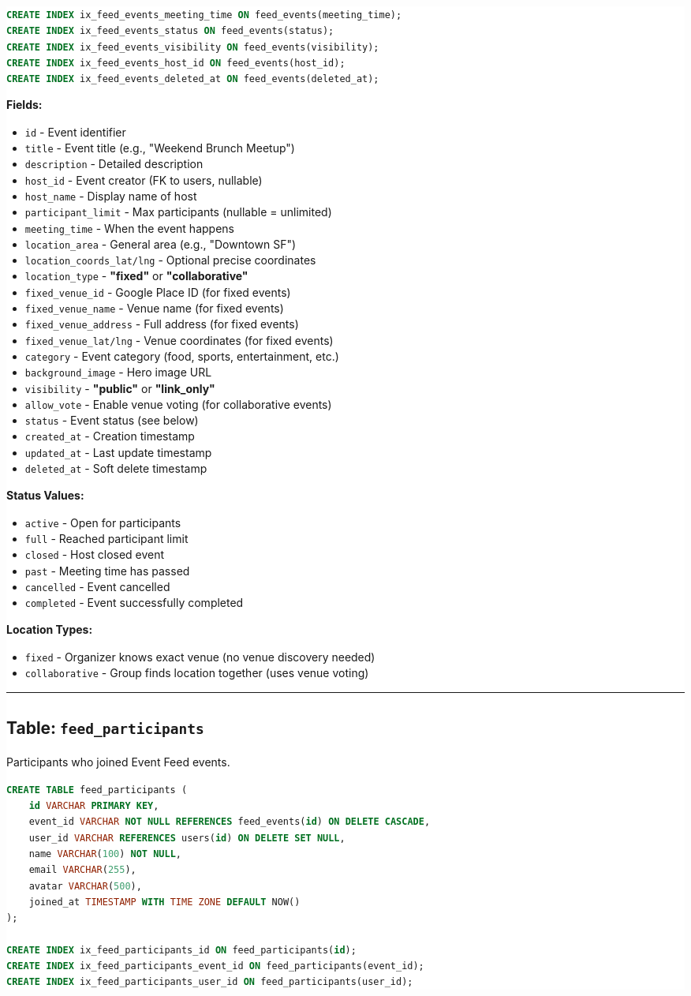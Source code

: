 ```sql
CREATE INDEX ix_feed_events_meeting_time ON feed_events(meeting_time);
CREATE INDEX ix_feed_events_status ON feed_events(status);
CREATE INDEX ix_feed_events_visibility ON feed_events(visibility);
CREATE INDEX ix_feed_events_host_id ON feed_events(host_id);
CREATE INDEX ix_feed_events_deleted_at ON feed_events(deleted_at);
```

**Fields:**
- `id` - Event identifier
- `title` - Event title (e.g., "Weekend Brunch Meetup")
- `description` - Detailed description
- `host_id` - Event creator (FK to users, nullable)
- `host_name` - Display name of host
- `participant_limit` - Max participants (nullable = unlimited)
- `meeting_time` - When the event happens
- `location_area` - General area (e.g., "Downtown SF")
- `location_coords_lat/lng` - Optional precise coordinates
- `location_type` - **"fixed"** or **"collaborative"**
- `fixed_venue_id` - Google Place ID (for fixed events)
- `fixed_venue_name` - Venue name (for fixed events)
- `fixed_venue_address` - Full address (for fixed events)
- `fixed_venue_lat/lng` - Venue coordinates (for fixed events)
- `category` - Event category (food, sports, entertainment, etc.)
- `background_image` - Hero image URL
- `visibility` - **"public"** or **"link_only"**
- `allow_vote` - Enable venue voting (for collaborative events)
- `status` - Event status (see below)
- `created_at` - Creation timestamp
- `updated_at` - Last update timestamp
- `deleted_at` - Soft delete timestamp

**Status Values:**
- `active` - Open for participants
- `full` - Reached participant limit
- `closed` - Host closed event
- `past` - Meeting time has passed
- `cancelled` - Event cancelled
- `completed` - Event successfully completed

**Location Types:**
- `fixed` - Organizer knows exact venue (no venue discovery needed)
- `collaborative` - Group finds location together (uses venue voting)

---

## Table: `feed_participants`

Participants who joined Event Feed events.

```sql
CREATE TABLE feed_participants (
    id VARCHAR PRIMARY KEY,
    event_id VARCHAR NOT NULL REFERENCES feed_events(id) ON DELETE CASCADE,
    user_id VARCHAR REFERENCES users(id) ON DELETE SET NULL,
    name VARCHAR(100) NOT NULL,
    email VARCHAR(255),
    avatar VARCHAR(500),
    joined_at TIMESTAMP WITH TIME ZONE DEFAULT NOW()
);

CREATE INDEX ix_feed_participants_id ON feed_participants(id);
CREATE INDEX ix_feed_participants_event_id ON feed_participants(event_id);
CREATE INDEX ix_feed_participants_user_id ON feed_participants(user_id);
```
